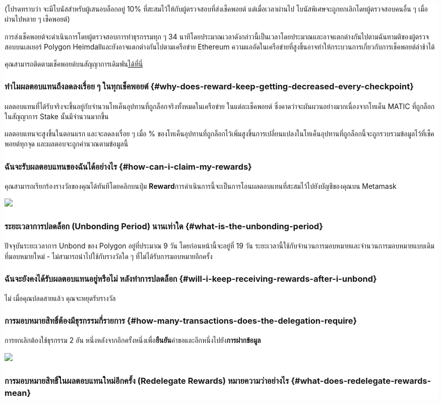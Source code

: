 (โปรดทราบว่า จะมีโบนัสสำหรับผู้เสนอบล็อกอยู่ 10% ที่สะสมไว้ให้กับผู้ตรวจสอบที่ส่งเช็คพอยต์ แต่เมื่อเวลาผ่านไป โบนัสพิเศษจะถูกยกเลิกโดยผู้ตรวจสอบคนอื่น ๆ เมื่อผ่านไปหลาย ๆ เช็คพอยต์)

การส่งเช็คพอยต์จะดำเนินการโดยผู้ตรวจสอบการทำธุรกรรมทุก ๆ 34 นาทีโดยประมาณเวลาดังกล่าวนี้เป็นเวลาโดยประมาณและอาจแตกต่างกันไปตามฉันทามติของผู้ตรวจสอบบนเลเยอร์ Polygon Heimdallและยังอาจแตกต่างกันไปตามเครือข่าย Ethereum ความแออัดในเครือข่ายที่สูงขึ้นอาจทำให้กระบวนการเกี่ยวกับการเช็คพอยต์ล่าช้าได้

คุณสามารถติดตามเช็คพอยต์บนสัญญาการเดิมพัน[ได้ที่นี่](https://etherscan.io/address/0x86e4dc95c7fbdbf52e33d563bbdb00823894c287)

### ทำไมผลตอบแทนถึงลดลงเรื่อย ๆ ในทุกเช็คพอยต์ {#why-does-reward-keep-getting-decreased-every-checkpoint}

ผลตอบแทนที่ได้รับจริงจะขึ้นอยู่กับจำนวนโทเค็นอุปทานที่ถูกล็อกจริงทั้งหมดในเครือข่าย ในแต่ละเช็คพอยต์ ซึ่งคาดว่าจะผันผวนอย่างมากเนื่องจากโทเค็น MATIC ที่ถูกล็อกในสัญญาการ Stake นั้นมีจำนวนมากขึ้น

ผลตอบแทนจะสูงขึ้นในตอนแรก และจะลดลงเรื่อย ๆ เมื่อ % ของโทเค็นอุปทานที่ถูกล็อกไว้เพิ่มสูงขึ้นการเปลี่ยนแปลงในโทเค็นอุปทานที่ถูกล็อกนี้จะถูกรวบรวมข้อมูลไว้ที่เช็คพอยต์ทุกจุด และผลตอบจะถูกคำนวณตามข้อมูลนี้

### ฉันจะรับผลตอบแทนของฉันได้อย่างไร {#how-can-i-claim-my-rewards}

คุณสามารถเรียกร้องรางวัลของคุณได้ทันทีโดยคลิกบนปุ่ม **Reward**การดำเนินการนี้จะเป็นการโอนผลตอบแทนที่สะสมไว้ไปยังบัญชีของคุณบน Metamask

<div>
  <img src={useBaseUrl("/img/delegator-faq/withdraw-reward.png")} />
</div>

### ระยะเวลาการปลดล็อก (Unbonding Period) นานเท่าใด {#what-is-the-unbonding-period}

ปัจจุบันระยะเวลาการ Unbond ของ Polygon อยู่ที่ประมาณ 9 วัน โดยก่อนหน้านี้จะอยู่ที่ 19 วัน ระยะเวลานี้ใช้กับจำนวนการมอบหมายและจำนวนการมอบหมายแบบเดิมที่มอบหมายใหม่ - ไม่สามารถนำไปใช้กับรางวัลใด ๆ ที่ไม่ได้รับการมอบหมายอีกครั้ง

### ฉันจะยังคงได้รับผลตอบแทนอยู่หรือไม่ หลังทำการปลดล็อก {#will-i-keep-receiving-rewards-after-i-unbond}

ไม่ เมื่อคุณปลดสายแล้ว คุณจะหยุดรับรางวัล

### การมอบหมายสิทธิ์ต้องมีธุรกรรมกี่รายการ {#how-many-transactions-does-the-delegation-require}

การยกเลิกต้องใช้ธุรกรรม 2 อัน หนึ่งหลังจากอีกครั้งหนึ่งเพื่อ**ยืนยัน**คำขอและอีกหนึ่งไปยัง**การฝากข้อมูล**

<div>
  <img src={useBaseUrl("/img/delegator-faq/delegate.png")} />
</div>

### การมอบหมายสิทธิ์ในผลตอบแทนใหม่อีกครั้ง (Redelegate Rewards) หมายความว่าอย่างไร {#what-does-redelegate-rewards-mean}
